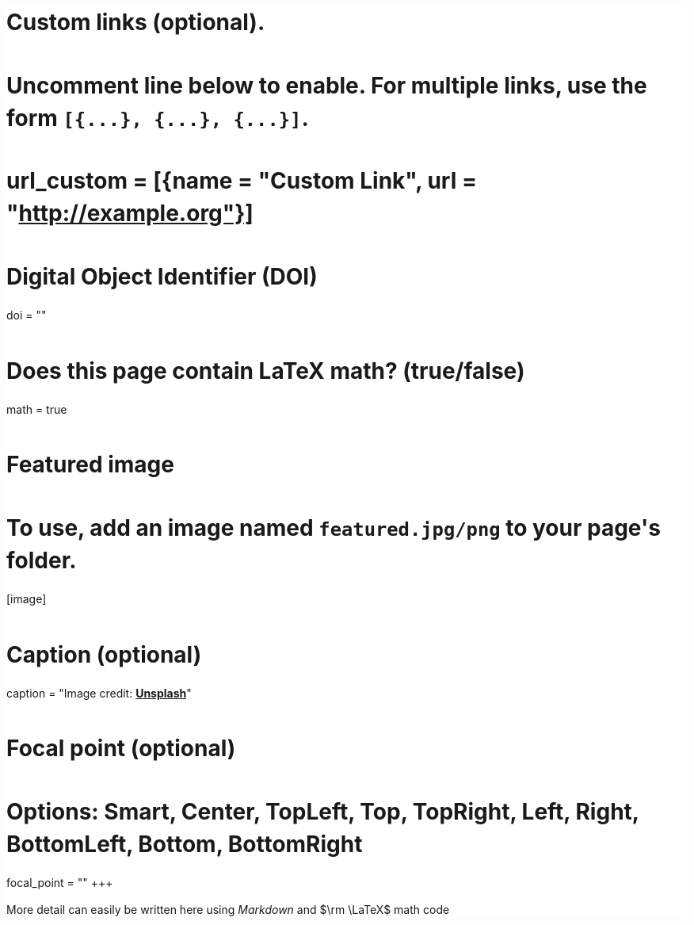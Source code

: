 # Custom links (optional).
#   Uncomment line below to enable. For multiple links, use the form `[{...}, {...}, {...}]`.
# url_custom = [{name = "Custom Link", url = "http://example.org"}]

# Digital Object Identifier (DOI)
doi = ""

# Does this page contain LaTeX math? (true/false)
math = true

# Featured image
# To use, add an image named `featured.jpg/png` to your page's folder. 
[image]
  # Caption (optional)
  caption = "Image credit: [**Unsplash**](https://unsplash.com/photos/jdD8gXaTZsc)"

  # Focal point (optional)
  # Options: Smart, Center, TopLeft, Top, TopRight, Left, Right, BottomLeft, Bottom, BottomRight
  focal_point = ""
+++

More detail can easily be written here using *Markdown* and $\rm \LaTeX$ math code
